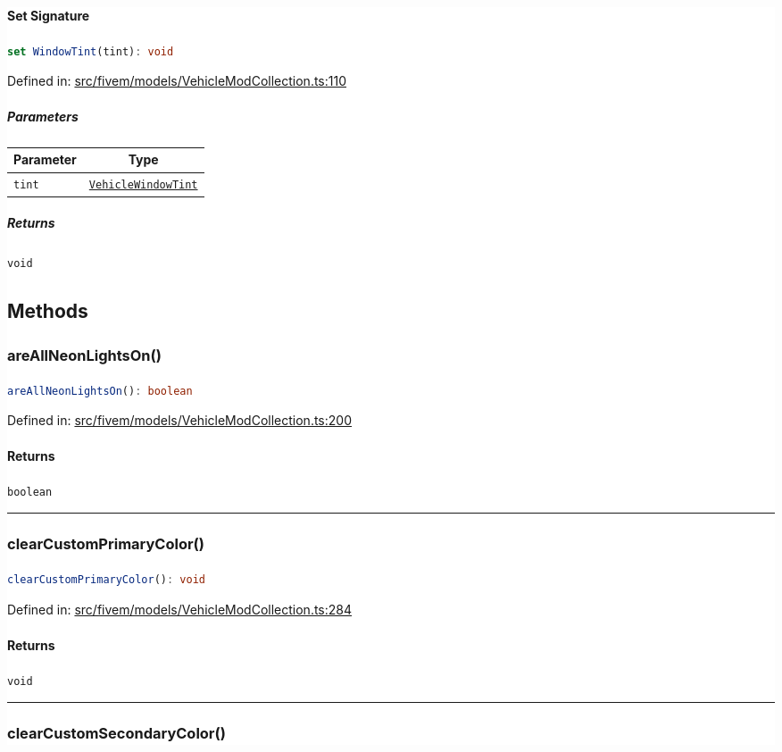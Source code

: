 #### Set Signature

```ts
set WindowTint(tint): void
```

Defined in: [src/fivem/models/VehicleModCollection.ts:110](https://github.com/nativewrappers/nativewrappers/blob/427b5ee59afa6efb7a0db0f5ab134f700c75b61b/src/fivem/models/VehicleModCollection.ts#L110)

##### Parameters

| Parameter | Type |
| ------ | ------ |
| `tint` | [`VehicleWindowTint`](../enumerations/VehicleWindowTint.md) |

##### Returns

`void`

## Methods

### areAllNeonLightsOn()

```ts
areAllNeonLightsOn(): boolean
```

Defined in: [src/fivem/models/VehicleModCollection.ts:200](https://github.com/nativewrappers/nativewrappers/blob/427b5ee59afa6efb7a0db0f5ab134f700c75b61b/src/fivem/models/VehicleModCollection.ts#L200)

#### Returns

`boolean`

***

### clearCustomPrimaryColor()

```ts
clearCustomPrimaryColor(): void
```

Defined in: [src/fivem/models/VehicleModCollection.ts:284](https://github.com/nativewrappers/nativewrappers/blob/427b5ee59afa6efb7a0db0f5ab134f700c75b61b/src/fivem/models/VehicleModCollection.ts#L284)

#### Returns

`void`

***

### clearCustomSecondaryColor()
